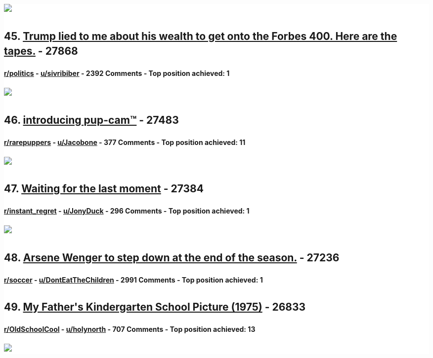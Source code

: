 <a href="https://i.imgur.com/AE6glty.gifv"><img src="https://b.thumbs.redditmedia.com/oexXhjslUYLPzrFNrYEX-3FXgmoUrT5sxKJbeeB5hes.jpg"></img></a>

## 45. [Trump lied to me about his wealth to get onto the Forbes 400. Here are the tapes.](http://reddit.com/r/politics/comments/8dmcah/trump_lied_to_me_about_his_wealth_to_get_onto_the/) - 27868
#### [r/politics](http://reddit.com/r/politics) - [u/sivribiber](http://reddit.com/u/sivribiber) - 2392 Comments - Top position achieved: 1

<a href="https://www.washingtonpost.com/outlook/trump-lied-to-me-about-his-wealth-to-get-onto-the-forbes-400-here-are-the-tapes/2018/04/20/ac762b08-4287-11e8-8569-26fda6b404c7_story.html"><img src="https://b.thumbs.redditmedia.com/lRVvDfOY85DFRylhRCWy2x2ohTX83EL3KqUz7urHR5w.jpg"></img></a>

## 46. [introducing pup-cam™️](http://reddit.com/r/rarepuppers/comments/8dp2sk/introducing_pupcam/) - 27483
#### [r/rarepuppers](http://reddit.com/r/rarepuppers) - [u/Jacobone](http://reddit.com/u/Jacobone) - 377 Comments - Top position achieved: 11

<a href="https://i.imgur.com/VbzE3z4.gifv"><img src="https://b.thumbs.redditmedia.com/k-ATofUFpJ_18Q3oq-PADVpJygq8IxD9tzFXoUux86M.jpg"></img></a>

## 47. [Waiting for the last moment](http://reddit.com/r/instant_regret/comments/8dkbmq/waiting_for_the_last_moment/) - 27384
#### [r/instant_regret](http://reddit.com/r/instant_regret) - [u/JonyDuck](http://reddit.com/u/JonyDuck) - 296 Comments - Top position achieved: 1

<a href="https://i.imgur.com/rsbVbWV.gifv"><img src="https://a.thumbs.redditmedia.com/O0j40r58yw9RTwGL29EsXBvjSHJRvtIS6s0WPWWWZp0.jpg"></img></a>

## 48. [Arsene Wenger to step down at the end of the season.](http://reddit.com/r/soccer/comments/8dm5c1/arsene_wenger_to_step_down_at_the_end_of_the/) - 27236
#### [r/soccer](http://reddit.com/r/soccer) - [u/DontEatTheChildren](http://reddit.com/u/DontEatTheChildren) - 2991 Comments - Top position achieved: 1

## 49. [My Father's Kindergarten School Picture (1975)](http://reddit.com/r/OldSchoolCool/comments/8docu9/my_fathers_kindergarten_school_picture_1975/) - 26833
#### [r/OldSchoolCool](http://reddit.com/r/OldSchoolCool) - [u/holynorth](http://reddit.com/u/holynorth) - 707 Comments - Top position achieved: 13

<a href="https://i.redd.it/07g219vjy2t01.jpg"><img src="https://b.thumbs.redditmedia.com/YereqYWvG1WwKp-HBmf7EtNX0FpSSDo2y4RK6qy9bcs.jpg"></img></a>
